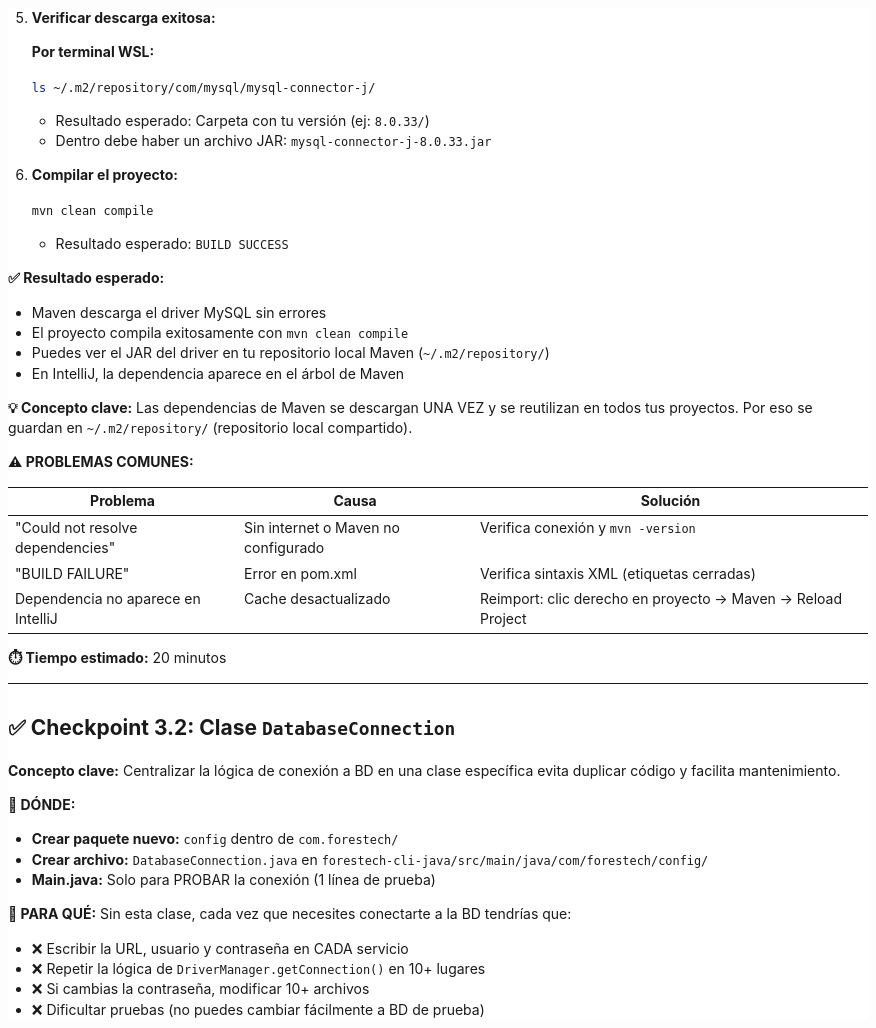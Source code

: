 5. **Verificar descarga exitosa:**
   
   **Por terminal WSL:**
   ```bash
   ls ~/.m2/repository/com/mysql/mysql-connector-j/
   ```
   - Resultado esperado: Carpeta con tu versión (ej: `8.0.33/`)
   - Dentro debe haber un archivo JAR: `mysql-connector-j-8.0.33.jar`

6. **Compilar el proyecto:**
   ```bash
   mvn clean compile
   ```
   - Resultado esperado: `BUILD SUCCESS`

**✅ Resultado esperado:** 
- Maven descarga el driver MySQL sin errores
- El proyecto compila exitosamente con `mvn clean compile`
- Puedes ver el JAR del driver en tu repositorio local Maven (`~/.m2/repository/`)
- En IntelliJ, la dependencia aparece en el árbol de Maven

**💡 Concepto clave:** Las dependencias de Maven se descargan UNA VEZ y se reutilizan en todos tus proyectos. Por eso se guardan en `~/.m2/repository/` (repositorio local compartido).

**⚠️ PROBLEMAS COMUNES:**

| Problema | Causa | Solución |
|----------|-------|----------|
| "Could not resolve dependencies" | Sin internet o Maven no configurado | Verifica conexión y `mvn -version` |
| "BUILD FAILURE" | Error en pom.xml | Verifica sintaxis XML (etiquetas cerradas) |
| Dependencia no aparece en IntelliJ | Cache desactualizado | Reimport: clic derecho en proyecto → Maven → Reload Project |

**⏱️ Tiempo estimado:** 20 minutos

---

## ✅ Checkpoint 3.2: Clase `DatabaseConnection`

**Concepto clave:** Centralizar la lógica de conexión a BD en una clase específica evita duplicar código y facilita mantenimiento.

**📍 DÓNDE:** 
- **Crear paquete nuevo:** `config` dentro de `com.forestech/`
- **Crear archivo:** `DatabaseConnection.java` en `forestech-cli-java/src/main/java/com/forestech/config/`
- **Main.java:** Solo para PROBAR la conexión (1 línea de prueba)

**🎯 PARA QUÉ:** 
Sin esta clase, cada vez que necesites conectarte a la BD tendrías que:
- ❌ Escribir la URL, usuario y contraseña en CADA servicio
- ❌ Repetir la lógica de `DriverManager.getConnection()` en 10+ lugares
- ❌ Si cambias la contraseña, modificar 10+ archivos
- ❌ Dificultar pruebas (no puedes cambiar fácilmente a BD de prueba)
